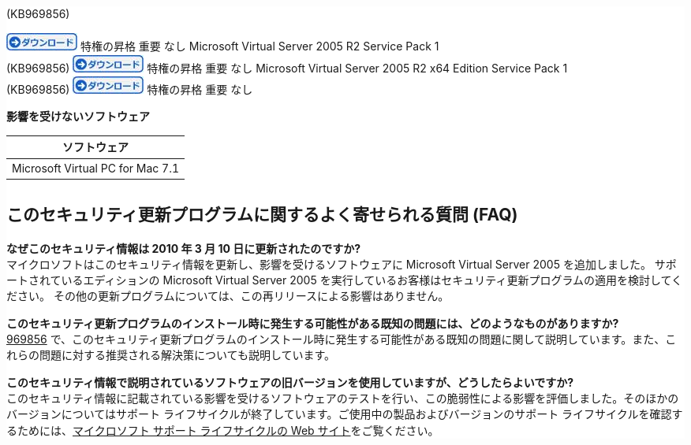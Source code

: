(KB969856)</td>
<td style="border:1px solid black;"><a href="http://www.microsoft.com/downloads/details.aspx?familyid=092a389a-2296-4c3b-a160-2523154ec764&amp;displaylang=ja"><img src="images/Dn627116.dl_arrow(ja-JP,Security.10).jpg" /></a></td>
<td style="border:1px solid black;">特権の昇格</td>
<td style="border:1px solid black;">重要</td>
<td style="border:1px solid black;">なし</td>
</tr>
<tr class="odd">
<td style="border:1px solid black;">Microsoft Virtual Server 2005 R2 Service Pack 1<br />
(KB969856)</td>
<td style="border:1px solid black;"><a href="http://www.microsoft.com/downloads/details.aspx?familyid=1481024d-b430-4d0e-be16-2f141c6a7e57&amp;displaylang=ja"><img src="images/Dn627116.dl_arrow(ja-JP,Security.10).jpg" /></a></td>
<td style="border:1px solid black;">特権の昇格</td>
<td style="border:1px solid black;">重要</td>
<td style="border:1px solid black;">なし</td>
</tr>
<tr class="even">
<td style="border:1px solid black;">Microsoft Virtual Server 2005 R2 x64 Edition Service Pack 1<br />
(KB969856)</td>
<td style="border:1px solid black;"><a href="http://www.microsoft.com/downloads/details.aspx?familyid=1481024d-b430-4d0e-be16-2f141c6a7e57&amp;displaylang=ja"><img src="images/Dn627116.dl_arrow(ja-JP,Security.10).jpg" /></a></td>
<td style="border:1px solid black;">特権の昇格</td>
<td style="border:1px solid black;">重要</td>
<td style="border:1px solid black;">なし</td>
</tr>
</tbody>
</table>
  
**影響を受けないソフトウェア**
  
| ソフトウェア                     |  
|----------------------------------|  
| Microsoft Virtual PC for Mac 7.1 |
  
このセキュリティ更新プログラムに関するよく寄せられる質問 (FAQ)  
--------------------------------------------------------------
  
<span></span>
**なぜこのセキュリティ情報は 2010 年 3 月 10 日に更新されたのですか?**  
マイクロソフトはこのセキュリティ情報を更新し、影響を受けるソフトウェアに Microsoft Virtual Server 2005 を追加しました。 サポートされているエディションの Microsoft Virtual Server 2005 を実行しているお客様はセキュリティ更新プログラムの適用を検討してください。 その他の更新プログラムについては、この再リリースによる影響はありません。
  
**このセキュリティ更新プログラムのインストール時に発生する可能性がある既知の問題には、どのようなものがありますか?**  
[969856](http://support.microsoft.com/kb/969856) で、このセキュリティ更新プログラムのインストール時に発生する可能性がある既知の問題に関して説明しています。また、これらの問題に対する推奨される解決策についても説明しています。
  
**このセキュリティ情報で説明されているソフトウェアの旧バージョンを使用していますが、どうしたらよいですか?**  
このセキュリティ情報に記載されている影響を受けるソフトウェアのテストを行い、この脆弱性による影響を評価しました。そのほかのバージョンについてはサポート ライフサイクルが終了しています。ご使用中の製品およびバージョンのサポート ライフサイクルを確認するためには、[マイクロソフト サポート ライフサイクルの Web サイト](http://support.microsoft.com/gp/lifecycle)をご覧ください。
  